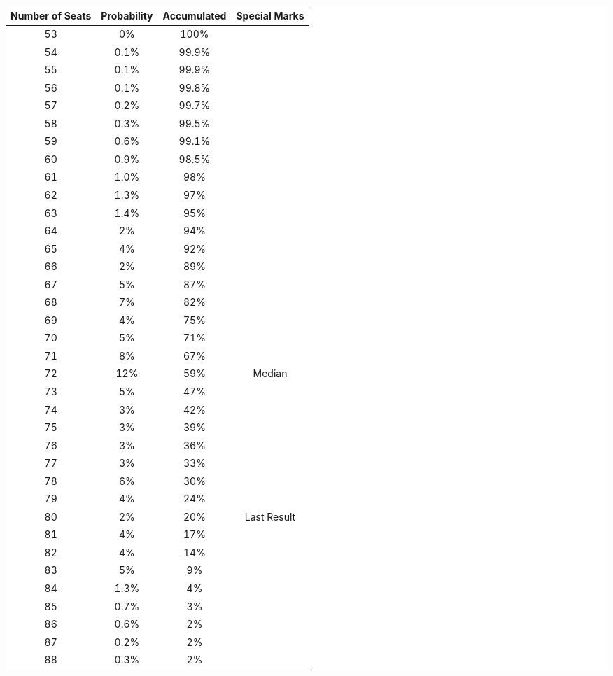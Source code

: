 | Number of Seats | Probability | Accumulated | Special Marks |
|:---------------:|:-----------:|:-----------:|:-------------:|
| 53 | 0% | 100% |  |
| 54 | 0.1% | 99.9% |  |
| 55 | 0.1% | 99.9% |  |
| 56 | 0.1% | 99.8% |  |
| 57 | 0.2% | 99.7% |  |
| 58 | 0.3% | 99.5% |  |
| 59 | 0.6% | 99.1% |  |
| 60 | 0.9% | 98.5% |  |
| 61 | 1.0% | 98% |  |
| 62 | 1.3% | 97% |  |
| 63 | 1.4% | 95% |  |
| 64 | 2% | 94% |  |
| 65 | 4% | 92% |  |
| 66 | 2% | 89% |  |
| 67 | 5% | 87% |  |
| 68 | 7% | 82% |  |
| 69 | 4% | 75% |  |
| 70 | 5% | 71% |  |
| 71 | 8% | 67% |  |
| 72 | 12% | 59% | Median |
| 73 | 5% | 47% |  |
| 74 | 3% | 42% |  |
| 75 | 3% | 39% |  |
| 76 | 3% | 36% |  |
| 77 | 3% | 33% |  |
| 78 | 6% | 30% |  |
| 79 | 4% | 24% |  |
| 80 | 2% | 20% | Last Result |
| 81 | 4% | 17% |  |
| 82 | 4% | 14% |  |
| 83 | 5% | 9% |  |
| 84 | 1.3% | 4% |  |
| 85 | 0.7% | 3% |  |
| 86 | 0.6% | 2% |  |
| 87 | 0.2% | 2% |  |
| 88 | 0.3% | 2% |  |